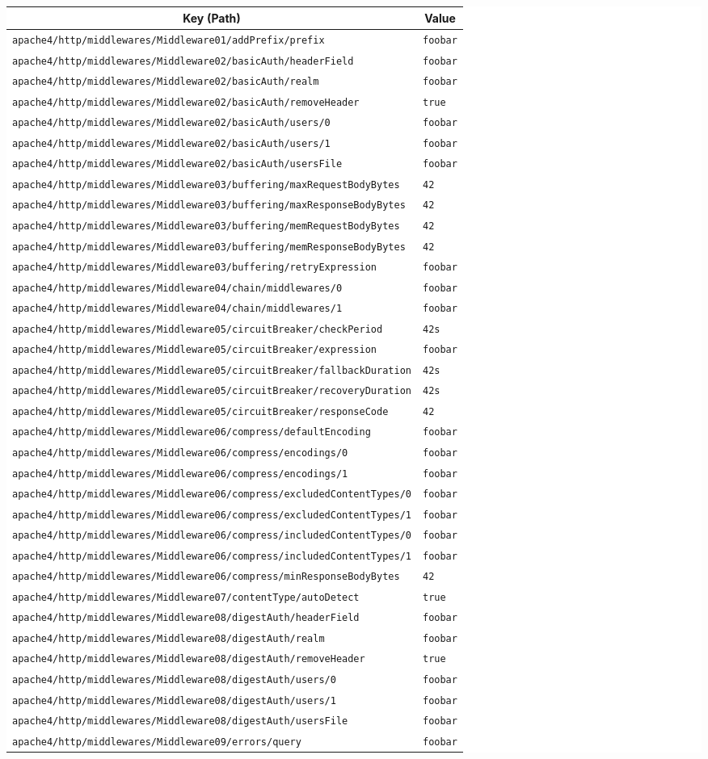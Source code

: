

| Key (Path) | Value |
|------------|-------|
| `apache4/http/middlewares/Middleware01/addPrefix/prefix` | `foobar` |
| `apache4/http/middlewares/Middleware02/basicAuth/headerField` | `foobar` |
| `apache4/http/middlewares/Middleware02/basicAuth/realm` | `foobar` |
| `apache4/http/middlewares/Middleware02/basicAuth/removeHeader` | `true` |
| `apache4/http/middlewares/Middleware02/basicAuth/users/0` | `foobar` |
| `apache4/http/middlewares/Middleware02/basicAuth/users/1` | `foobar` |
| `apache4/http/middlewares/Middleware02/basicAuth/usersFile` | `foobar` |
| `apache4/http/middlewares/Middleware03/buffering/maxRequestBodyBytes` | `42` |
| `apache4/http/middlewares/Middleware03/buffering/maxResponseBodyBytes` | `42` |
| `apache4/http/middlewares/Middleware03/buffering/memRequestBodyBytes` | `42` |
| `apache4/http/middlewares/Middleware03/buffering/memResponseBodyBytes` | `42` |
| `apache4/http/middlewares/Middleware03/buffering/retryExpression` | `foobar` |
| `apache4/http/middlewares/Middleware04/chain/middlewares/0` | `foobar` |
| `apache4/http/middlewares/Middleware04/chain/middlewares/1` | `foobar` |
| `apache4/http/middlewares/Middleware05/circuitBreaker/checkPeriod` | `42s` |
| `apache4/http/middlewares/Middleware05/circuitBreaker/expression` | `foobar` |
| `apache4/http/middlewares/Middleware05/circuitBreaker/fallbackDuration` | `42s` |
| `apache4/http/middlewares/Middleware05/circuitBreaker/recoveryDuration` | `42s` |
| `apache4/http/middlewares/Middleware05/circuitBreaker/responseCode` | `42` |
| `apache4/http/middlewares/Middleware06/compress/defaultEncoding` | `foobar` |
| `apache4/http/middlewares/Middleware06/compress/encodings/0` | `foobar` |
| `apache4/http/middlewares/Middleware06/compress/encodings/1` | `foobar` |
| `apache4/http/middlewares/Middleware06/compress/excludedContentTypes/0` | `foobar` |
| `apache4/http/middlewares/Middleware06/compress/excludedContentTypes/1` | `foobar` |
| `apache4/http/middlewares/Middleware06/compress/includedContentTypes/0` | `foobar` |
| `apache4/http/middlewares/Middleware06/compress/includedContentTypes/1` | `foobar` |
| `apache4/http/middlewares/Middleware06/compress/minResponseBodyBytes` | `42` |
| `apache4/http/middlewares/Middleware07/contentType/autoDetect` | `true` |
| `apache4/http/middlewares/Middleware08/digestAuth/headerField` | `foobar` |
| `apache4/http/middlewares/Middleware08/digestAuth/realm` | `foobar` |
| `apache4/http/middlewares/Middleware08/digestAuth/removeHeader` | `true` |
| `apache4/http/middlewares/Middleware08/digestAuth/users/0` | `foobar` |
| `apache4/http/middlewares/Middleware08/digestAuth/users/1` | `foobar` |
| `apache4/http/middlewares/Middleware08/digestAuth/usersFile` | `foobar` |
| `apache4/http/middlewares/Middleware09/errors/query` | `foobar` |
